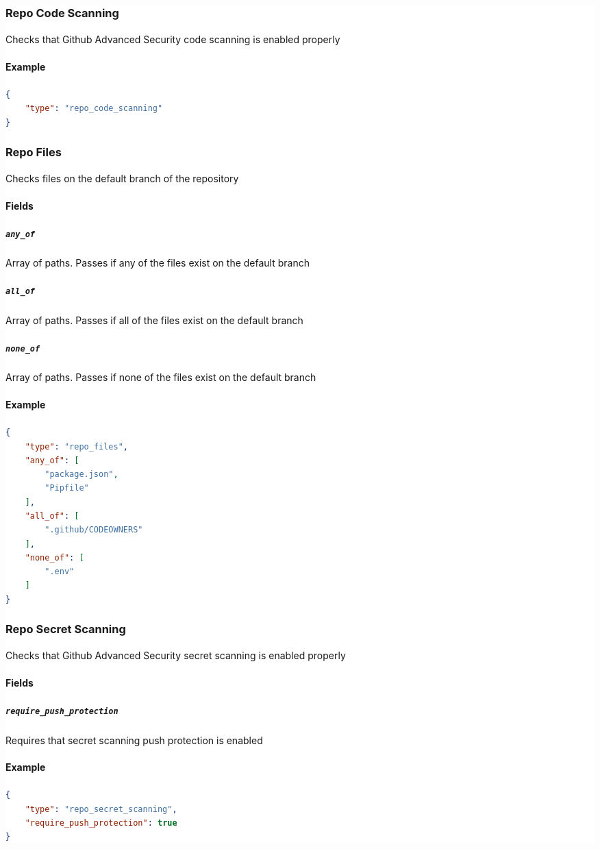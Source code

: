 ### Repo Code Scanning
Checks that Github Advanced Security code scanning is enabled properly

#### Example 
```json
{
    "type": "repo_code_scanning"
}
```

### Repo Files
Checks files on the default branch of the repository

#### Fields

##### `any_of`
Array of paths. Passes if any of the files exist on the default branch

##### `all_of`
Array of paths. Passes if all of the files exist on the default branch

##### `none_of`
Array of paths. Passes if none of the files exist on the default branch

#### Example 
```json
{
    "type": "repo_files",
    "any_of": [
        "package.json",
        "Pipfile"
    ],
    "all_of": [
        ".github/CODEOWNERS"
    ],
    "none_of": [
        ".env"
    ]
}
```

### Repo Secret Scanning
Checks that Github Advanced Security secret scanning is enabled properly

#### Fields

##### `require_push_protection`
Requires that secret scanning push protection is enabled

#### Example 
```json
{
    "type": "repo_secret_scanning",
    "require_push_protection": true
}
```

